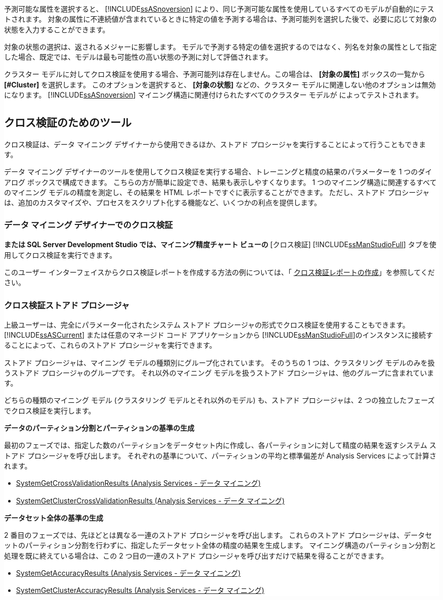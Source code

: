  予測可能な属性を選択すると、 [!INCLUDE[ssASnoversion](../../includes/ssasnoversion-md.md)] により、同じ予測可能な属性を使用しているすべてのモデルが自動的にテストされます。 対象の属性に不連続値が含まれているときに特定の値を予測する場合は、予測可能列を選択した後で、必要に応じて対象の状態を入力することができます。  
  
 対象の状態の選択は、返されるメジャーに影響します。 モデルで予測する特定の値を選択するのではなく、列名を対象の属性として指定した場合、既定では、モデルは最も可能性の高い状態の予測に対して評価されます。  
  
 クラスター モデルに対してクロス検証を使用する場合、予測可能列は存在しません。この場合は、 **[対象の属性]** ボックスの一覧から **[#Cluster]** を選択します。 このオプションを選択すると、 **[対象の状態]** などの、クラスター モデルに関連しない他のオプションは無効になります。 [!INCLUDE[ssASnoversion](../../includes/ssasnoversion-md.md)] マイニング構造に関連付けられたすべてのクラスター モデルが によってテストされます。  
  
## <a name="tools-for-cross-validation"></a>クロス検証のためのツール  
 クロス検証は、データ マイニング デザイナーから使用できるほか、ストアド プロシージャを実行することによって行うこともできます。  
  
 データ マイニング デザイナーのツールを使用してクロス検証を実行する場合、トレーニングと精度の結果のパラメーターを 1 つのダイアログ ボックスで構成できます。 こちらの方が簡単に設定でき、結果も表示しやすくなります。 1 つのマイニング構造に関連するすべてのマイニング モデルの精度を測定し、その結果を HTML レポートですぐに表示することができます。 ただし、ストアド プロシージャは、追加のカスタマイズや、プロセスをスクリプト化する機能など、いくつかの利点を提供します。  
  
### <a name="cross-validation-in-data-mining-designer"></a>データ マイニング デザイナーでのクロス検証  
 **または SQL Server Development Studio では、マイニング精度チャート ビューの** [クロス検証] [!INCLUDE[ssManStudioFull](../../includes/ssmanstudiofull-md.md)] タブを使用してクロス検証を実行できます。  
  
 このユーザー インターフェイスからクロス検証レポートを作成する方法の例については、「 [クロス検証レポートの作成](create-a-cross-validation-report.md)」を参照してください。  
  
### <a name="cross-validation-stored-procedures"></a>クロス検証ストアド プロシージャ  
 上級ユーザーは、完全にパラメーター化されたシステム ストアド プロシージャの形式でクロス検証を使用することもできます。 [!INCLUDE[ssASCurrent](../../includes/ssascurrent-md.md)] または任意のマネージド コード アプリケーションから [!INCLUDE[ssManStudioFull](../../includes/ssmanstudiofull-md.md)]のインスタンスに接続することによって、これらのストアド プロシージャを実行できます。  
  
 ストアド プロシージャは、マイニング モデルの種類別にグループ化されています。 そのうちの 1 つは、クラスタリング モデルのみを扱うストアド プロシージャのグループです。 それ以外のマイニング モデルを扱うストアド プロシージャは、他のグループに含まれています。  
  
 どちらの種類のマイニング モデル (クラスタリング モデルとそれ以外のモデル) も、ストアド プロシージャは、2 つの独立したフェーズでクロス検証を実行します。  
  
 **データのパーティション分割とパーティションの基準の生成**  
  
 最初のフェーズでは、指定した数のパーティションをデータセット内に作成し、各パーティションに対して精度の結果を返すシステム ストアド プロシージャを呼び出します。 それぞれの基準について、パーティションの平均と標準偏差が Analysis Services によって計算されます。  
  
-   [SystemGetCrossValidationResults &#40;Analysis Services - データ マイニング&#41;](/sql/analysis-services/data-mining/systemgetcrossvalidationresults-analysis-services-data-mining)  
  
-   [SystemGetClusterCrossValidationResults &#40;Analysis Services - データ マイニング&#41;](/sql/analysis-services/data-mining/systemgetclustercrossvalidationresults-analysis-services-data-mining)  
  
 **データセット全体の基準の生成**  
  
 2 番目のフェーズでは、先ほどとは異なる一連のストアド プロシージャを呼び出します。 これらのストアド プロシージャは、データセットのパーティション分割を行わずに、指定したデータセット全体の精度の結果を生成します。 マイニング構造のパーティション分割と処理を既に終えている場合は、この 2 つ目の一連のストアド プロシージャを呼び出すだけで結果を得ることができます。  
  
-   [SystemGetAccuracyResults &#40;Analysis Services - データ マイニング&#41;](/sql/analysis-services/data-mining/systemgetaccuracyresults-analysis-services-data-mining)  
  
-   [SystemGetClusterAccuracyResults &#40;Analysis Services - データ マイニング&#41;](/sql/analysis-services/data-mining/systemgetclusteraccuracyresults-analysis-services-data-mining)  
  